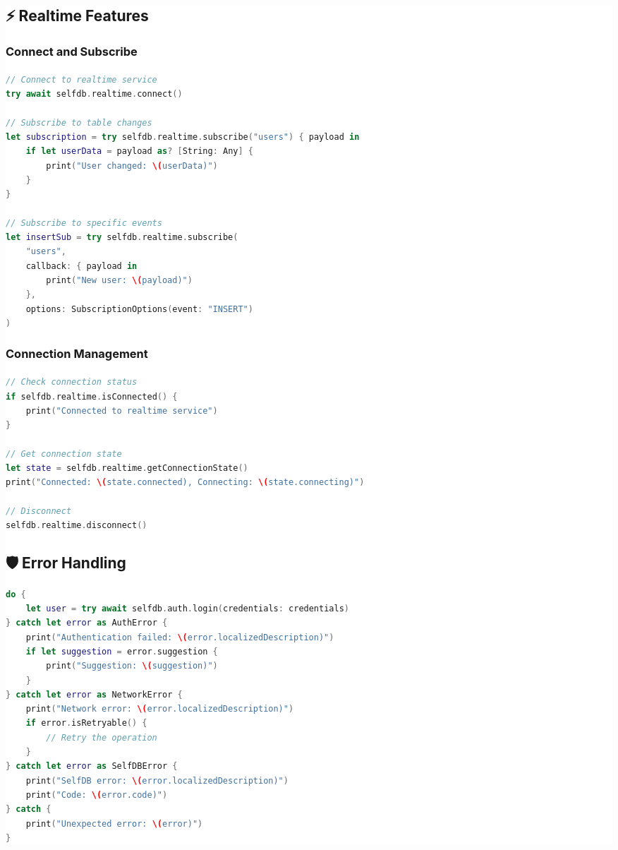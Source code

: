 ## ⚡ Realtime Features

### Connect and Subscribe
```swift
// Connect to realtime service
try await selfdb.realtime.connect()

// Subscribe to table changes
let subscription = try selfdb.realtime.subscribe("users") { payload in
    if let userData = payload as? [String: Any] {
        print("User changed: \(userData)")
    }
}

// Subscribe to specific events
let insertSub = try selfdb.realtime.subscribe(
    "users",
    callback: { payload in
        print("New user: \(payload)")
    },
    options: SubscriptionOptions(event: "INSERT")
)
```

### Connection Management
```swift
// Check connection status
if selfdb.realtime.isConnected() {
    print("Connected to realtime service")
}

// Get connection state
let state = selfdb.realtime.getConnectionState()
print("Connected: \(state.connected), Connecting: \(state.connecting)")

// Disconnect
selfdb.realtime.disconnect()
```

## 🛡️ Error Handling

```swift
do {
    let user = try await selfdb.auth.login(credentials: credentials)
} catch let error as AuthError {
    print("Authentication failed: \(error.localizedDescription)")
    if let suggestion = error.suggestion {
        print("Suggestion: \(suggestion)")
    }
} catch let error as NetworkError {
    print("Network error: \(error.localizedDescription)")
    if error.isRetryable() {
        // Retry the operation
    }
} catch let error as SelfDBError {
    print("SelfDB error: \(error.localizedDescription)")
    print("Code: \(error.code)")
} catch {
    print("Unexpected error: \(error)")
}
```

